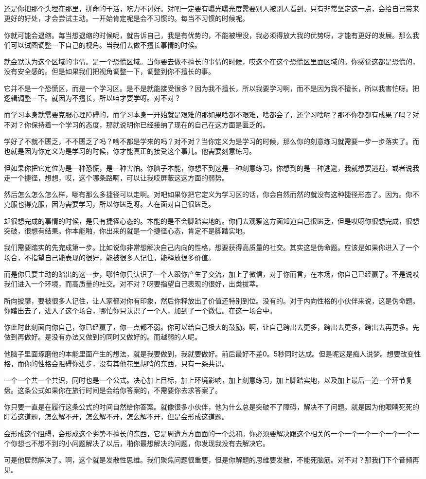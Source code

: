 还是你把那个头埋在那里，拼命的干活，吃力不讨好。对吧一定要有曝光曝光度需要别人被别人看到。只有非常坚定这一点，会给自己带来更好的好处，才会尝试主动。一开始肯定呢是会不习惯的。每当不习惯的时候呢。

你就可能会退缩。每当想退缩的时候呢，就告诉自己，我是有优势的，不能被埋没，我必须得放大我的优势呀，才能有更好的发展。那么我们可以试图调整一下自己的视角。当我们去做不擅长事情的时候。

就会默认为这个区域的事情。是一个恐慌区域。当你要去做不擅长的事情的时候，哎这个在这个恐慌区里面区域的。你感觉这都是恐慌的，没有安全感的。但是如果我们把视角调整一下，调整到你不擅长的事。

它并不是一个恐慌区，而是一个学习区。是不是就能接受很多？因为我不擅长，所以我要学习啊，而不是因为我不擅长，所以我害怕呀。把逻辑调整一下。就因为不擅长，所以咱才要学呀。对不对？

而学习本身就需要克服心理障碍的，而学习本身一开始就是艰难的那如果啥都不艰难，啥都会了，还学习啥呢？那不你都都有成果了吗？对不对？你保持着一个学习的态度，那就说明你已经接纳了现在的自己在这方面是匮乏的。

学好了不就不匮乏，不不匮乏了吗？啥不都是学来的吗？对不对？当你定义为是学习的时候，那么你的刻意练习就需要一步一步落实了。而也就是因为你定义为是学习的时候，你才能真正的接受这个事儿。他需要刻意练习。

但如果你把它定位为是一种恐慌，是一种害怕。你脑子本能，你想不到这是一种刻意练习。你想到的是一种逃避，我就想要逃避，或者说我走一个捷径，想想，哎，这个哪条路啊，可以让我哎屏蔽这这方面的弱势。

然后怎么怎么怎么样，哪有那么多捷径可以走啊。对吧如果你把它定义为学习区的话，你会自然而然的就没有这种捷径形态了。因为。你不克服也得克服，因为需要学习，所以你匮乏呀。人在面对自己很匮乏。

却很想完成的事情的时候，是只有捷径心态的。本能的是不会脚踏实地的。你们去观察这方面知道自己很匮乏，但是哎呀你很想完成，很想突破，很想有结果。你本能啪，你出来的就是一个捷径心态，肯定不是脚踏实地。

我们需要踏实的先完成第一步。比如说你非常想解决自己内向的性格，想要获得高质量的社交。其实这是伪命题。应该是如果你进入了一个场合，不指望自己能表现的很好，能被很多人记住，能释放很多价值。

而是你只要主动的踏出的这一步，哪怕你只认识了一个人跟你产生了交流，加上了微信，对于你而言，在本场，你自己已经赢了。不是说哎我们进入一个环境，而高质量的社交。对不对？呀要指望自己表现的很好，出类拔萃。

所向披靡，要被很多人记住，让人家都对你有印象，然后你释放出了价值还特别到位。没有的。对于内向性格的小伙伴来说，这是伪命题。你踏出去了，进入了这个场合，哪怕你只认识了一个人，加到了一个微信。在这一场合中。

你此时此刻面向你自己，你已经赢了，你一点都不弱。你可以给自己极大的鼓励。啊，让自己跨出去更多，跨出去更多，跨出去再更多。先做到再做好。是没有办法又做到的同时又做好的。而越弱的人呢。

他脑子里面琢磨他的本能里面产生的想法，就是我要做到，我就要做好。前后最好不差0。5秒同时达成。但是呢这是痴人说梦。想要改变性格，而你的性格会阻碍你进步，没有其他花里胡哨的东西，只有一条共识。

一个一个共一个共识，同时也是一个公式。决心加上目标，加上环境影响，加上刻意练习，加上脚踏实地，以及加上最后一道一个环节复盘。这条公式如果你在旅行时间是会给你答案的，不需要你去求答案了。

你只要一直是在履行这条公式的时间自然给你答案。就像很多小伙伴，他为什么总是突破不了障碍，解决不了问题。就是因为他眼睛死死的盯着这道题，怎么解不开，怎么解不开，怎么解不开，但是会形成这道题。

会形成这个阻碍，会形成这个劣势不擅长的东西，它是周遭方方面面的一个总和。你必须要解决跟这个相关的一个一个一个一个一个一个一个你想也不想不到的小问题解决了以后，啪你最想解决的问题，你发现我没有去解决它。

可是他居然解决了。啊，这个就是发散性思维。我们聚焦问题很重要，但是你解题的思维要发散，不能死脑筋。对不对？那我们下个音频再见。

